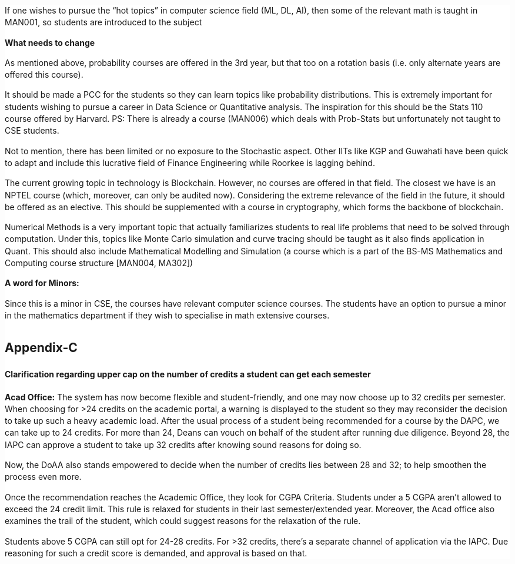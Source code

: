 If one wishes to pursue the “hot topics” in computer science field (ML, DL, AI), then some of the relevant math is taught in MAN001, so students are introduced to the subject

**What needs to change**

As mentioned above, probability courses are offered in the 3rd year, but that too on a rotation basis (i.e. only alternate years are offered this course).

It should be made a PCC for the students so they can learn topics like probability distributions. This is extremely important for students wishing to pursue a career in Data Science or Quantitative analysis. The inspiration for this should be the Stats 110 course offered by Harvard. PS: There is already a course (MAN006) which deals with Prob-Stats but unfortunately not taught to CSE students.

Not to mention, there has been limited or no exposure to the Stochastic aspect. Other IITs like KGP and Guwahati have been quick to adapt and include this lucrative field of Finance Engineering while Roorkee is lagging behind. 

The current growing topic in technology is Blockchain. However, no courses are offered in that field. The closest we have is an NPTEL course (which, moreover, can only be audited now). Considering the extreme relevance of the field in the future, it should be offered as an elective. This should be supplemented with a course in cryptography, which forms the backbone of blockchain.

Numerical Methods is a very important topic that actually familiarizes students to real life problems that need to be solved through computation. Under this, topics like Monte Carlo simulation and curve tracing should be taught as it also finds application in Quant. This should also include Mathematical Modelling and Simulation (a course which is a part of the BS-MS Mathematics and Computing course structure [MAN004, MA302])

**A word for Minors:**

Since this is a minor in CSE, the courses have relevant computer science courses. The students have an option to pursue a minor in the mathematics department if they wish to specialise in math extensive courses.


## Appendix-C
#### Clarification regarding upper cap on the number of credits a student can get each semester

**Acad Office:** The system has now become flexible and student-friendly, and one may now choose up to 32 credits per semester. When choosing for >24 credits on the academic portal, a warning is displayed to the student so they may reconsider the decision to take up such a heavy academic load. After the usual process of a student being recommended for a course by the DAPC, we can take up to 24 credits. For more than 24, Deans can vouch on behalf of the student after running due diligence. Beyond 28, the IAPC can approve a student to take up 32 credits after knowing sound reasons for doing so. 

Now, the DoAA also stands empowered to decide when the number of credits lies between 28 and 32; to help smoothen the process even more. 

Once the recommendation reaches the Academic Office, they look for CGPA Criteria. Students under a 5 CGPA aren’t allowed to exceed the 24 credit limit. This rule is relaxed for students in their last semester/extended year. Moreover, the Acad office also examines the trail of the student, which could suggest reasons for the relaxation of the rule. 

Students above 5 CGPA can still opt for 24-28 credits. For >32 credits, there’s a separate channel of application via the IAPC. Due reasoning for such a credit score is demanded, and approval is based on that.
